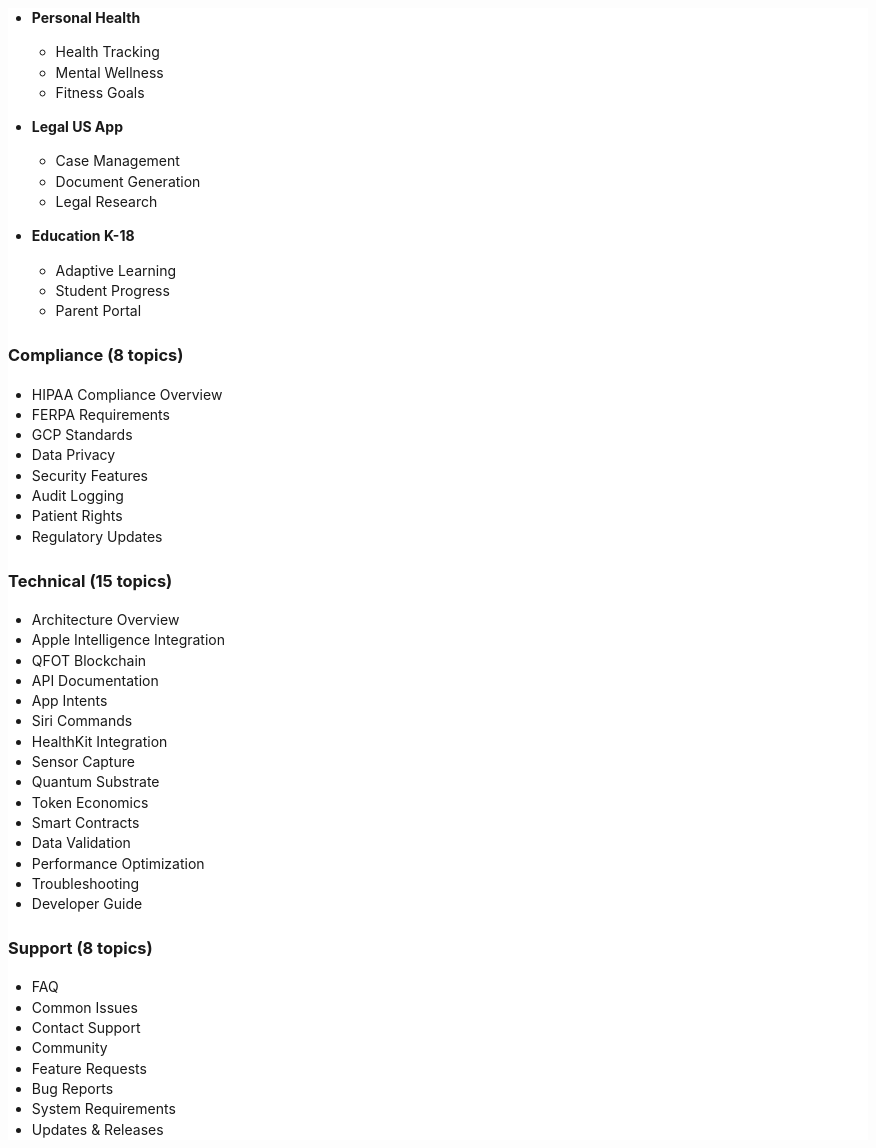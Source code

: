 - **Personal Health**
  - Health Tracking
  - Mental Wellness
  - Fitness Goals
  
- **Legal US App**
  - Case Management
  - Document Generation
  - Legal Research
  
- **Education K-18**
  - Adaptive Learning
  - Student Progress
  - Parent Portal

### Compliance (8 topics)
- HIPAA Compliance Overview
- FERPA Requirements
- GCP Standards
- Data Privacy
- Security Features
- Audit Logging
- Patient Rights
- Regulatory Updates

### Technical (15 topics)
- Architecture Overview
- Apple Intelligence Integration
- QFOT Blockchain
- API Documentation
- App Intents
- Siri Commands
- HealthKit Integration
- Sensor Capture
- Quantum Substrate
- Token Economics
- Smart Contracts
- Data Validation
- Performance Optimization
- Troubleshooting
- Developer Guide

### Support (8 topics)
- FAQ
- Common Issues
- Contact Support
- Community
- Feature Requests
- Bug Reports
- System Requirements
- Updates & Releases

